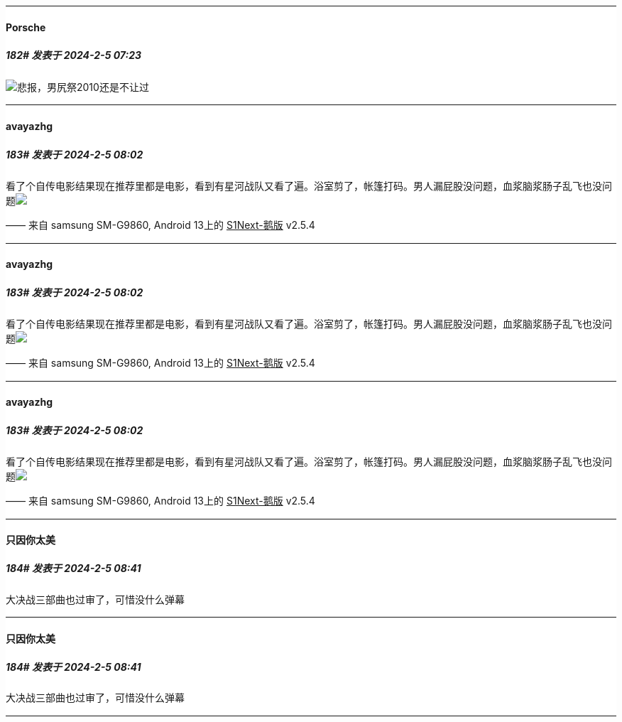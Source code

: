 *****

####  Porsche  
##### 182#       发表于 2024-2-5 07:23

<img src="https://static.saraba1st.com/image/smiley/face2017/067.png" referrerpolicy="no-referrer">悲报，男尻祭2010还是不让过


*****

####  avayazhg  
##### 183#       发表于 2024-2-5 08:02

看了个自传电影结果现在推荐里都是电影，看到有星河战队又看了遍。浴室剪了，帐篷打码。男人漏屁股没问题，血浆脑浆肠子乱飞也没问题<img src="https://static.saraba1st.com/image/smiley/face2017/037.png" referrerpolicy="no-referrer">

—— 来自 samsung SM-G9860, Android 13上的 [S1Next-鹅版](https://github.com/ykrank/S1-Next/releases) v2.5.4


*****

####  avayazhg  
##### 183#       发表于 2024-2-5 08:02

看了个自传电影结果现在推荐里都是电影，看到有星河战队又看了遍。浴室剪了，帐篷打码。男人漏屁股没问题，血浆脑浆肠子乱飞也没问题<img src="https://static.saraba1st.com/image/smiley/face2017/037.png" referrerpolicy="no-referrer">

—— 来自 samsung SM-G9860, Android 13上的 [S1Next-鹅版](https://github.com/ykrank/S1-Next/releases) v2.5.4


*****

####  avayazhg  
##### 183#       发表于 2024-2-5 08:02

看了个自传电影结果现在推荐里都是电影，看到有星河战队又看了遍。浴室剪了，帐篷打码。男人漏屁股没问题，血浆脑浆肠子乱飞也没问题<img src="https://static.saraba1st.com/image/smiley/face2017/037.png" referrerpolicy="no-referrer">

—— 来自 samsung SM-G9860, Android 13上的 [S1Next-鹅版](https://github.com/ykrank/S1-Next/releases) v2.5.4


*****

####  只因你太美  
##### 184#       发表于 2024-2-5 08:41

大决战三部曲也过审了，可惜没什么弹幕


*****

####  只因你太美  
##### 184#       发表于 2024-2-5 08:41

大决战三部曲也过审了，可惜没什么弹幕


*****
